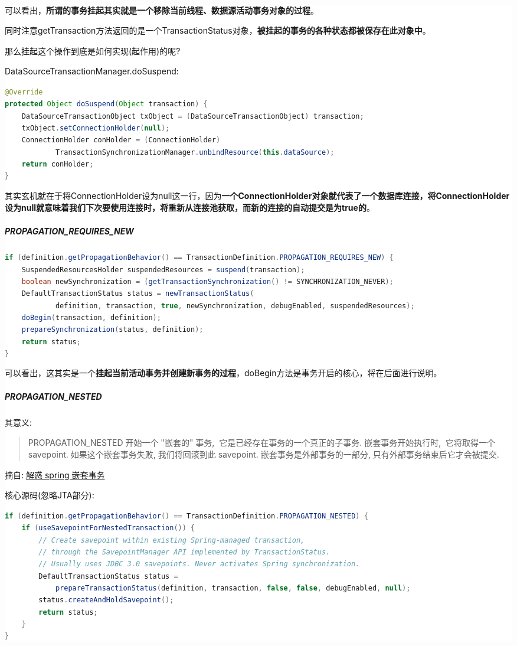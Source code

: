 可以看出，**所谓的事务挂起其实就是一个移除当前线程、数据源活动事务对象的过程**。

同时注意getTransaction方法返回的是一个TransactionStatus对象，**被挂起的事务的各种状态都被保存在此对象中**。

那么挂起这个操作到底是如何实现(起作用)的呢?

DataSourceTransactionManager.doSuspend:

```java
@Override
protected Object doSuspend(Object transaction) {
    DataSourceTransactionObject txObject = (DataSourceTransactionObject) transaction;
    txObject.setConnectionHolder(null);
    ConnectionHolder conHolder = (ConnectionHolder)
            TransactionSynchronizationManager.unbindResource(this.dataSource);
    return conHolder;
}
```

其实玄机就在于将ConnectionHolder设为null这一行，因为**一个ConnectionHolder对象就代表了一个数据库连接，将ConnectionHolder设为null就意味着我们下次要使用连接时，将重新从连接池获取，而新的连接的自动提交是为true的**。

##### PROPAGATION_REQUIRES_NEW

```java
if (definition.getPropagationBehavior() == TransactionDefinition.PROPAGATION_REQUIRES_NEW) {
    SuspendedResourcesHolder suspendedResources = suspend(transaction);
    boolean newSynchronization = (getTransactionSynchronization() != SYNCHRONIZATION_NEVER);
    DefaultTransactionStatus status = newTransactionStatus(
            definition, transaction, true, newSynchronization, debugEnabled, suspendedResources);
    doBegin(transaction, definition);
    prepareSynchronization(status, definition);
    return status;
}
```

可以看出，这其实是一个**挂起当前活动事务并创建新事务的过程**，doBegin方法是事务开启的核心，将在后面进行说明。

##### PROPAGATION_NESTED

其意义:

> PROPAGATION_NESTED 开始一个 "嵌套的" 事务,  它是已经存在事务的一个真正的子事务. 嵌套事务开始执行时,  它将取得一个 savepoint. 如果这个嵌套事务失败, 我们将回滚到此 savepoint. 嵌套事务是外部事务的一部分, 只有外部事务结束后它才会被提交. 

摘自: [解惑 spring 嵌套事务](http://www.iteye.com/topic/35907)

核心源码(忽略JTA部分):

```java
if (definition.getPropagationBehavior() == TransactionDefinition.PROPAGATION_NESTED) {
    if (useSavepointForNestedTransaction()) {
        // Create savepoint within existing Spring-managed transaction,
        // through the SavepointManager API implemented by TransactionStatus.
        // Usually uses JDBC 3.0 savepoints. Never activates Spring synchronization.
        DefaultTransactionStatus status =
            prepareTransactionStatus(definition, transaction, false, false, debugEnabled, null);
        status.createAndHoldSavepoint();
        return status;
    }
}
```
